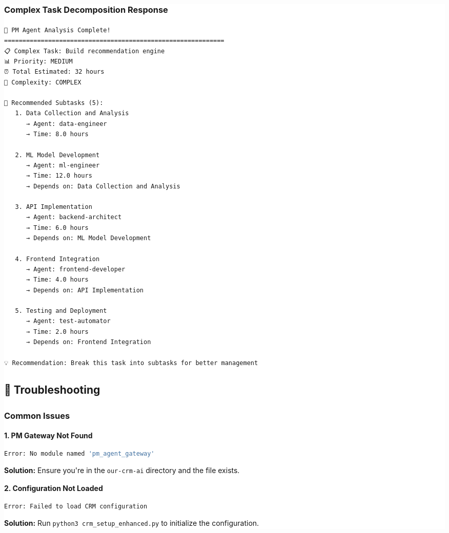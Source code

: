 ### Complex Task Decomposition Response
```
🎯 PM Agent Analysis Complete!
============================================================
📋 Complex Task: Build recommendation engine
📊 Priority: MEDIUM
⏰ Total Estimated: 32 hours
🔧 Complexity: COMPLEX

🔄 Recommended Subtasks (5):
   1. Data Collection and Analysis
      → Agent: data-engineer
      → Time: 8.0 hours

   2. ML Model Development  
      → Agent: ml-engineer
      → Time: 12.0 hours
      → Depends on: Data Collection and Analysis

   3. API Implementation
      → Agent: backend-architect
      → Time: 6.0 hours  
      → Depends on: ML Model Development

   4. Frontend Integration
      → Agent: frontend-developer
      → Time: 4.0 hours
      → Depends on: API Implementation

   5. Testing and Deployment
      → Agent: test-automator
      → Time: 2.0 hours
      → Depends on: Frontend Integration

💡 Recommendation: Break this task into subtasks for better management
```

## 🚨 Troubleshooting

### Common Issues

**1. PM Gateway Not Found**
```bash
Error: No module named 'pm_agent_gateway'
```
**Solution:** Ensure you're in the `our-crm-ai` directory and the file exists.

**2. Configuration Not Loaded**
```bash
Error: Failed to load CRM configuration
```
**Solution:** Run `python3 crm_setup_enhanced.py` to initialize the configuration.
